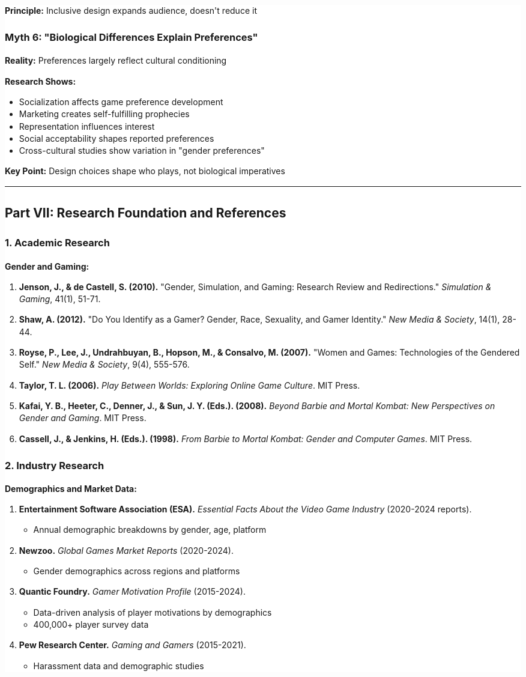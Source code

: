 **Principle:** Inclusive design expands audience, doesn't reduce it

### Myth 6: "Biological Differences Explain Preferences"

**Reality:** Preferences largely reflect cultural conditioning

**Research Shows:**
- Socialization affects game preference development
- Marketing creates self-fulfilling prophecies
- Representation influences interest
- Social acceptability shapes reported preferences
- Cross-cultural studies show variation in "gender preferences"

**Key Point:** Design choices shape who plays, not biological imperatives

---

## Part VII: Research Foundation and References

### 1. Academic Research

**Gender and Gaming:**

1. **Jenson, J., & de Castell, S. (2010).** "Gender, Simulation, and Gaming: Research Review and Redirections." *Simulation & Gaming*, 41(1), 51-71.

2. **Shaw, A. (2012).** "Do You Identify as a Gamer? Gender, Race, Sexuality, and Gamer Identity." *New Media & Society*, 14(1), 28-44.

3. **Royse, P., Lee, J., Undrahbuyan, B., Hopson, M., & Consalvo, M. (2007).** "Women and Games: Technologies of the Gendered Self." *New Media & Society*, 9(4), 555-576.

4. **Taylor, T. L. (2006).** *Play Between Worlds: Exploring Online Game Culture*. MIT Press.

5. **Kafai, Y. B., Heeter, C., Denner, J., & Sun, J. Y. (Eds.). (2008).** *Beyond Barbie and Mortal Kombat: New Perspectives on Gender and Gaming*. MIT Press.

6. **Cassell, J., & Jenkins, H. (Eds.). (1998).** *From Barbie to Mortal Kombat: Gender and Computer Games*. MIT Press.

### 2. Industry Research

**Demographics and Market Data:**

1. **Entertainment Software Association (ESA).** *Essential Facts About the Video Game Industry* (2020-2024 reports).
   - Annual demographic breakdowns by gender, age, platform
   
2. **Newzoo.** *Global Games Market Reports* (2020-2024).
   - Gender demographics across regions and platforms
   
3. **Quantic Foundry.** *Gamer Motivation Profile* (2015-2024).
   - Data-driven analysis of player motivations by demographics
   - 400,000+ player survey data
   
4. **Pew Research Center.** *Gaming and Gamers* (2015-2021).
   - Harassment data and demographic studies
   
